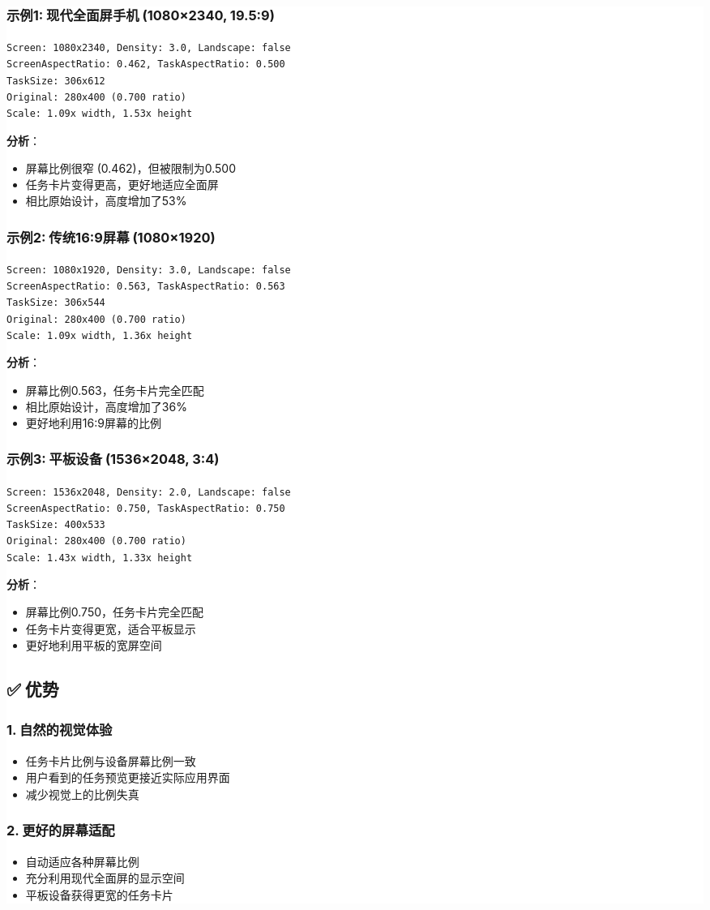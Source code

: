 ### 示例1: 现代全面屏手机 (1080×2340, 19.5:9)
```
Screen: 1080x2340, Density: 3.0, Landscape: false
ScreenAspectRatio: 0.462, TaskAspectRatio: 0.500
TaskSize: 306x612
Original: 280x400 (0.700 ratio)
Scale: 1.09x width, 1.53x height
```

**分析**：
- 屏幕比例很窄 (0.462)，但被限制为0.500
- 任务卡片变得更高，更好地适应全面屏
- 相比原始设计，高度增加了53%

### 示例2: 传统16:9屏幕 (1080×1920)
```
Screen: 1080x1920, Density: 3.0, Landscape: false
ScreenAspectRatio: 0.563, TaskAspectRatio: 0.563
TaskSize: 306x544
Original: 280x400 (0.700 ratio)
Scale: 1.09x width, 1.36x height
```

**分析**：
- 屏幕比例0.563，任务卡片完全匹配
- 相比原始设计，高度增加了36%
- 更好地利用16:9屏幕的比例

### 示例3: 平板设备 (1536×2048, 3:4)
```
Screen: 1536x2048, Density: 2.0, Landscape: false
ScreenAspectRatio: 0.750, TaskAspectRatio: 0.750
TaskSize: 400x533
Original: 280x400 (0.700 ratio)
Scale: 1.43x width, 1.33x height
```

**分析**：
- 屏幕比例0.750，任务卡片完全匹配
- 任务卡片变得更宽，适合平板显示
- 更好地利用平板的宽屏空间

## ✅ 优势

### 1. 自然的视觉体验
- 任务卡片比例与设备屏幕比例一致
- 用户看到的任务预览更接近实际应用界面
- 减少视觉上的比例失真

### 2. 更好的屏幕适配
- 自动适应各种屏幕比例
- 充分利用现代全面屏的显示空间
- 平板设备获得更宽的任务卡片
